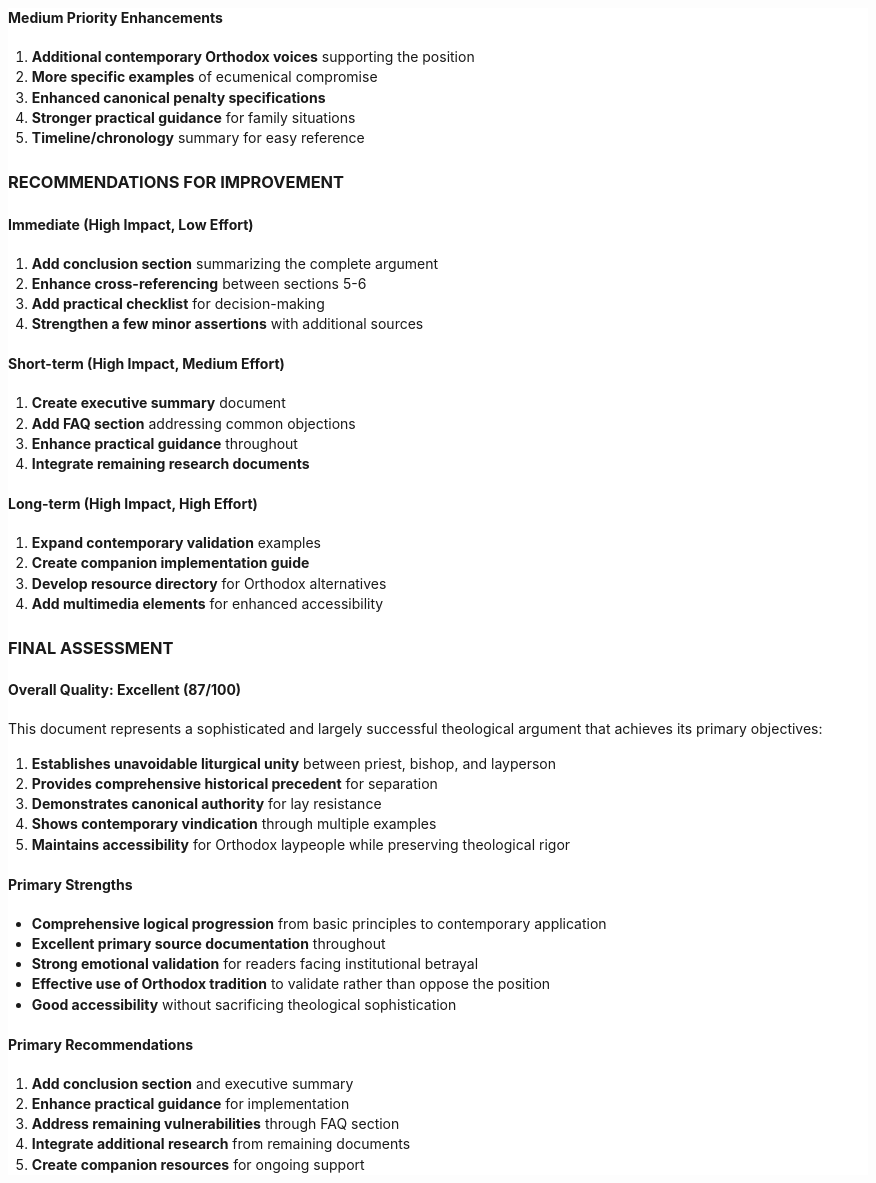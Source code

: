 #### Medium Priority Enhancements
1. **Additional contemporary Orthodox voices** supporting the position
2. **More specific examples** of ecumenical compromise
3. **Enhanced canonical penalty specifications**
4. **Stronger practical guidance** for family situations
5. **Timeline/chronology** summary for easy reference

### RECOMMENDATIONS FOR IMPROVEMENT

#### Immediate (High Impact, Low Effort)
1. **Add conclusion section** summarizing the complete argument
2. **Enhance cross-referencing** between sections 5-6
3. **Add practical checklist** for decision-making
4. **Strengthen a few minor assertions** with additional sources

#### Short-term (High Impact, Medium Effort)
1. **Create executive summary** document
2. **Add FAQ section** addressing common objections
3. **Enhance practical guidance** throughout
4. **Integrate remaining research documents**

#### Long-term (High Impact, High Effort)
1. **Expand contemporary validation** examples
2. **Create companion implementation guide**
3. **Develop resource directory** for Orthodox alternatives
4. **Add multimedia elements** for enhanced accessibility

### FINAL ASSESSMENT

#### Overall Quality: Excellent (87/100)
This document represents a sophisticated and largely successful theological argument that achieves its primary objectives:

1. **Establishes unavoidable liturgical unity** between priest, bishop, and layperson
2. **Provides comprehensive historical precedent** for separation
3. **Demonstrates canonical authority** for lay resistance
4. **Shows contemporary vindication** through multiple examples
5. **Maintains accessibility** for Orthodox laypeople while preserving theological rigor

#### Primary Strengths
- **Comprehensive logical progression** from basic principles to contemporary application
- **Excellent primary source documentation** throughout
- **Strong emotional validation** for readers facing institutional betrayal
- **Effective use of Orthodox tradition** to validate rather than oppose the position
- **Good accessibility** without sacrificing theological sophistication

#### Primary Recommendations
1. **Add conclusion section** and executive summary
2. **Enhance practical guidance** for implementation
3. **Address remaining vulnerabilities** through FAQ section
4. **Integrate additional research** from remaining documents
5. **Create companion resources** for ongoing support
